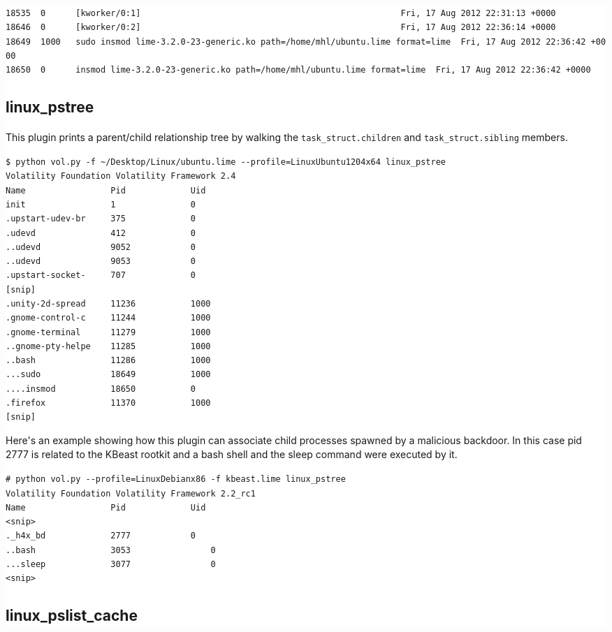     18535  0      [kworker/0:1]                                                    Fri, 17 Aug 2012 22:31:13 +0000    
    18646  0      [kworker/0:2]                                                    Fri, 17 Aug 2012 22:36:14 +0000    
    18649  1000   sudo insmod lime-3.2.0-23-generic.ko path=/home/mhl/ubuntu.lime format=lime  Fri, 17 Aug 2012 22:36:42 +0000    
    18650  0      insmod lime-3.2.0-23-generic.ko path=/home/mhl/ubuntu.lime format=lime  Fri, 17 Aug 2012 22:36:42 +0000

## linux_pstree

This plugin prints a parent/child relationship tree by walking the `task_struct.children` and `task_struct.sibling` members.

    $ python vol.py -f ~/Desktop/Linux/ubuntu.lime --profile=LinuxUbuntu1204x64 linux_pstree
    Volatility Foundation Volatility Framework 2.4
    Name                 Pid             Uid            
    init                 1               0              
    .upstart-udev-br     375             0              
    .udevd               412             0              
    ..udevd              9052            0              
    ..udevd              9053            0              
    .upstart-socket-     707             0          
    [snip]
    .unity-2d-spread     11236           1000           
    .gnome-control-c     11244           1000           
    .gnome-terminal      11279           1000           
    ..gnome-pty-helpe    11285           1000           
    ..bash               11286           1000           
    ...sudo              18649           1000           
    ....insmod           18650           0              
    .firefox             11370           1000 
    [snip]

Here's an example showing how this plugin can associate child processes spawned by a malicious backdoor. In this case pid 2777 is related to the KBeast rootkit and a bash shell and the sleep command were executed by it. 

    # python vol.py --profile=LinuxDebianx86 -f kbeast.lime linux_pstree
    Volatility Foundation Volatility Framework 2.2_rc1
    Name                 Pid             Uid
    <snip>
    ._h4x_bd             2777            0
    ..bash               3053                0
    ...sleep             3077                0
    <snip>

## linux_pslist_cache
